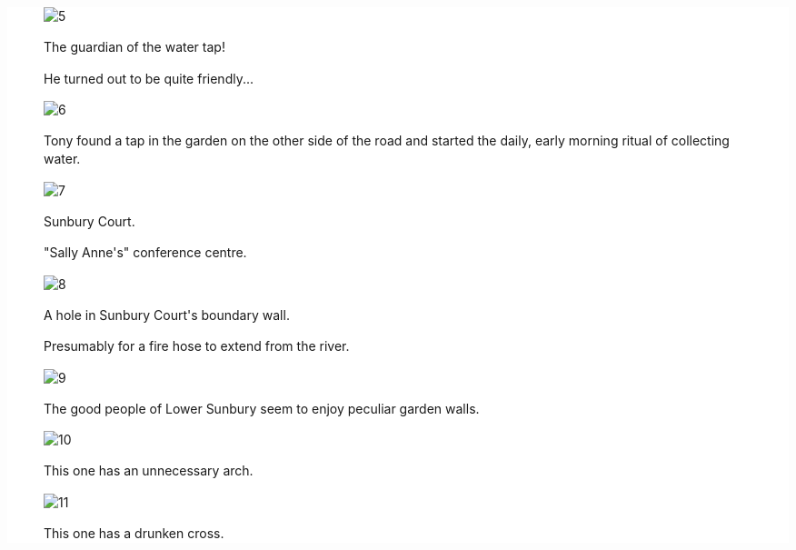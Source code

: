 <figure>
 <img src="{{site.baseurl}}/image/small/n76/P1300895.jpg" alt="5" >
 <figcaption>
 <p>The guardian of the water tap!</p>
 <p>He turned out to be quite friendly...</p>
 </figcaption>
</figure>

<figure>
 <img src="{{site.baseurl}}/image/small/n76/IMG-20200417-WA0000.jpg" alt="6" >
 <figcaption>
 <p>Tony found a tap in the garden on the other side of the road and started the daily, early morning ritual of collecting water.</p>
 </figcaption>
</figure>

<figure>
 <img src="{{site.baseurl}}/image/small/n76/IMG_20200506_115758480.jpg" alt="7" >
 <figcaption>
 <p>Sunbury Court.</p>
 <p>"Sally Anne's" conference centre.</p>
 </figcaption>
</figure>

<figure>
 <img src="{{site.baseurl}}/image/small/n76/IMG_20200506_115820807.jpg" alt="8" >
 <figcaption>
 <p>A hole in Sunbury Court's boundary wall.</p>
 <p>Presumably for a fire hose to extend from the river.</p>
 </figcaption>
</figure>

<figure>
 <img src="{{site.baseurl}}/image/small/n76/IMG_20200406_113840495.jpg" alt="9" >
 <figcaption>
 <p>The good people of Lower Sunbury seem to enjoy peculiar garden walls.</p>
 </figcaption>
</figure>

<figure>
 <img src="{{site.baseurl}}/image/small/n76/IMG_20200506_120122822.jpg" alt="10" >
 <figcaption>
 <p>This one has an unnecessary arch.</p>
 </figcaption>
</figure>

<figure>
 <img src="{{site.baseurl}}/image/small/n76/IMG_20200506_120152076.jpg" alt="11" >
 <figcaption>
 <p>This one has a drunken cross.</p>
 </figcaption>
</figure>
